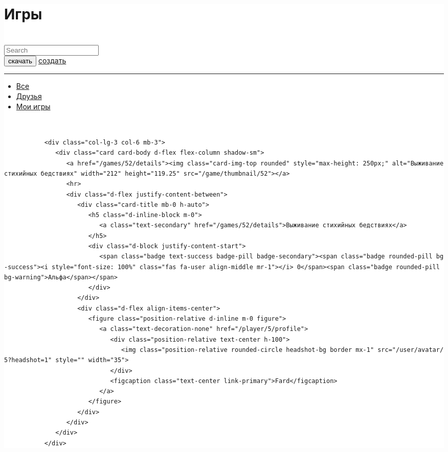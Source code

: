 <main class="py-4">
   <div class="container">
	<h1 class="font-weight-bold mb-0">Игры</h1>
	<br>
      <div class="d-flex justify-content-between">
		 <input id="gamesearch" class="form-control mr-sm-2" type="search" placeholder="Search" aria-label="Search">
         <div class="d-flex align-items-center">
            <button class="btn btn-primary mx-2" data-toggle="modal" data-target="#downloadmodal"><i class="fas fa-download mr-1"></i> скачать</button>
            <a class="btn btn-success" href="/games/new/"><i class="fas fa-plus mr-1"></i> создать</a>
         </div>
      </div>
      <hr>
      <ul class="nav nav-tabs floating-nav-tabs" role="tab-list">
         <li class="nav-item">
            <a class="nav-link floating-tab active" href="/games">Все</a>
         </li>
         <li class="nav-item">
            <a class="nav-link floating-tab" href="/games/friends">Друзья</a>
         </li>
         <li class="nav-item">
            <a class="nav-link floating-tab" href="/my/games">Мои игры</a>
         </li>
      </ul>
	  <br>
      <div class="tab-content">
         <div class="tab-pane floating-tab-page start show active" role="tabpanel">
            <div id="gamehtml" class="row col-xs-12">
			   
               <div class="col-lg-3 col-6 mb-3">
                  <div class="card card-body d-flex flex-column shadow-sm">
                     <a href="/games/52/details"><img class="card-img-top rounded" style="max-height: 250px;" alt="Выживание стихийных бедствиях" width="212" height="119.25" src="/game/thumbnail/52"></a>
                     <hr>
                     <div class="d-flex justify-content-between">
                        <div class="card-title mb-0 h-auto">
                           <h5 class="d-inline-block m-0">
                              <a class="text-secondary" href="/games/52/details">Выживание стихийных бедствиях</a>
                           </h5>
                           <div class="d-block justify-content-start">
                              <span class="badge text-success badge-pill badge-secondary"><span class="badge rounded-pill bg-success"><i style="font-size: 100%" class="fas fa-user align-middle mr-1"></i> 0</span><span class="badge rounded-pill bg-warning">Альфа</span></span>
                           </div>
                        </div>
                        <div class="d-flex align-items-center">
                           <figure class="position-relative d-inline m-0 figure">
                              <a class="text-decoration-none" href="/player/5/profile">
                                 <div class="position-relative text-center h-100">
                                    <img class="position-relative rounded-circle headshot-bg border mx-1" src="/user/avatar/5?headshot=1" style="" width="35">
                                 </div>
                                 <figcaption class="text-center link-primary">Fard</figcaption>
                              </a>
                           </figure>
                        </div>
                     </div>
                  </div>
               </div>
			   